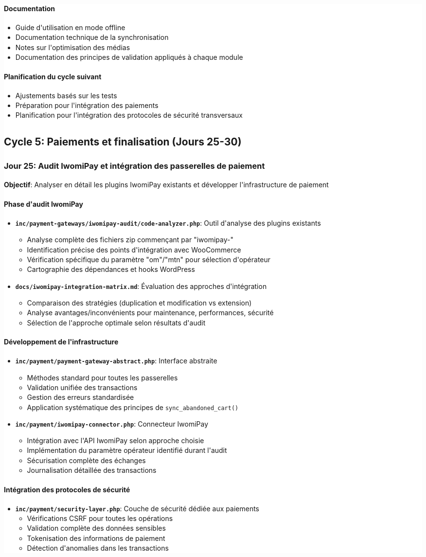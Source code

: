 #### Documentation
- Guide d'utilisation en mode offline
- Documentation technique de la synchronisation
- Notes sur l'optimisation des médias
- Documentation des principes de validation appliqués à chaque module

#### Planification du cycle suivant
- Ajustements basés sur les tests
- Préparation pour l'intégration des paiements
- Planification pour l'intégration des protocoles de sécurité transversaux

## Cycle 5: Paiements et finalisation (Jours 25-30)

### Jour 25: Audit IwomiPay et intégration des passerelles de paiement

**Objectif**: Analyser en détail les plugins IwomiPay existants et développer l'infrastructure de paiement

#### Phase d'audit IwomiPay
- **`inc/payment-gateways/iwomipay-audit/code-analyzer.php`**: Outil d'analyse des plugins existants
  - Analyse complète des fichiers zip commençant par "iwomipay-"
  - Identification précise des points d'intégration avec WooCommerce
  - Vérification spécifique du paramètre "om"/"mtn" pour sélection d'opérateur
  - Cartographie des dépendances et hooks WordPress

- **`docs/iwomipay-integration-matrix.md`**: Évaluation des approches d'intégration
  - Comparaison des stratégies (duplication et modification vs extension)
  - Analyse avantages/inconvénients pour maintenance, performances, sécurité
  - Sélection de l'approche optimale selon résultats d'audit

#### Développement de l'infrastructure
- **`inc/payment/payment-gateway-abstract.php`**: Interface abstraite
  - Méthodes standard pour toutes les passerelles
  - Validation unifiée des transactions
  - Gestion des erreurs standardisée
  - Application systématique des principes de `sync_abandoned_cart()`

- **`inc/payment/iwomipay-connector.php`**: Connecteur IwomiPay
  - Intégration avec l'API IwomiPay selon approche choisie
  - Implémentation du paramètre opérateur identifié durant l'audit
  - Sécurisation complète des échanges
  - Journalisation détaillée des transactions

#### Intégration des protocoles de sécurité
- **`inc/payment/security-layer.php`**: Couche de sécurité dédiée aux paiements
  - Vérifications CSRF pour toutes les opérations
  - Validation complète des données sensibles
  - Tokenisation des informations de paiement
  - Détection d'anomalies dans les transactions
